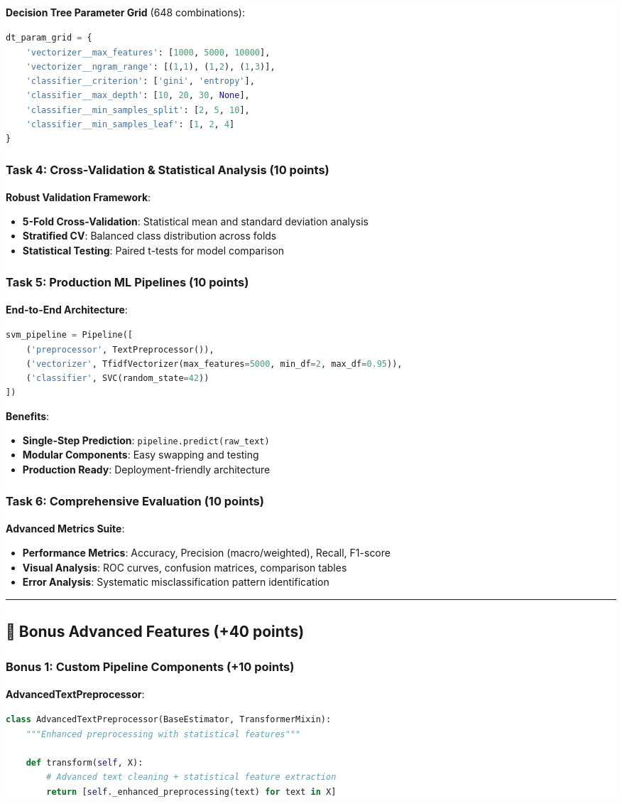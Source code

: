 **Decision Tree Parameter Grid** (648 combinations):
```python
dt_param_grid = {
    'vectorizer__max_features': [1000, 5000, 10000],
    'vectorizer__ngram_range': [(1,1), (1,2), (1,3)],
    'classifier__criterion': ['gini', 'entropy'],
    'classifier__max_depth': [10, 20, 30, None],
    'classifier__min_samples_split': [2, 5, 10],
    'classifier__min_samples_leaf': [1, 2, 4]
}
```

### **Task 4: Cross-Validation & Statistical Analysis** (10 points)

**Robust Validation Framework**:
- **5-Fold Cross-Validation**: Statistical mean and standard deviation analysis
- **Stratified CV**: Balanced class distribution across folds
- **Statistical Testing**: Paired t-tests for model comparison

### **Task 5: Production ML Pipelines** (10 points)

**End-to-End Architecture**:
```python
svm_pipeline = Pipeline([
    ('preprocessor', TextPreprocessor()),
    ('vectorizer', TfidfVectorizer(max_features=5000, min_df=2, max_df=0.95)),
    ('classifier', SVC(random_state=42))
])
```

**Benefits**:
- **Single-Step Prediction**: `pipeline.predict(raw_text)`
- **Modular Components**: Easy swapping and testing
- **Production Ready**: Deployment-friendly architecture

### **Task 6: Comprehensive Evaluation** (10 points)

**Advanced Metrics Suite**:
- **Performance Metrics**: Accuracy, Precision (macro/weighted), Recall, F1-score
- **Visual Analysis**: ROC curves, confusion matrices, comparison tables
- **Error Analysis**: Systematic misclassification pattern identification

---

## 🌟 Bonus Advanced Features (+40 points)

### **Bonus 1: Custom Pipeline Components** (+10 points)

**AdvancedTextPreprocessor**:
```python
class AdvancedTextPreprocessor(BaseEstimator, TransformerMixin):
    """Enhanced preprocessing with statistical features"""
    
    def transform(self, X):
        # Advanced text cleaning + statistical feature extraction
        return [self._enhanced_preprocessing(text) for text in X]
```
